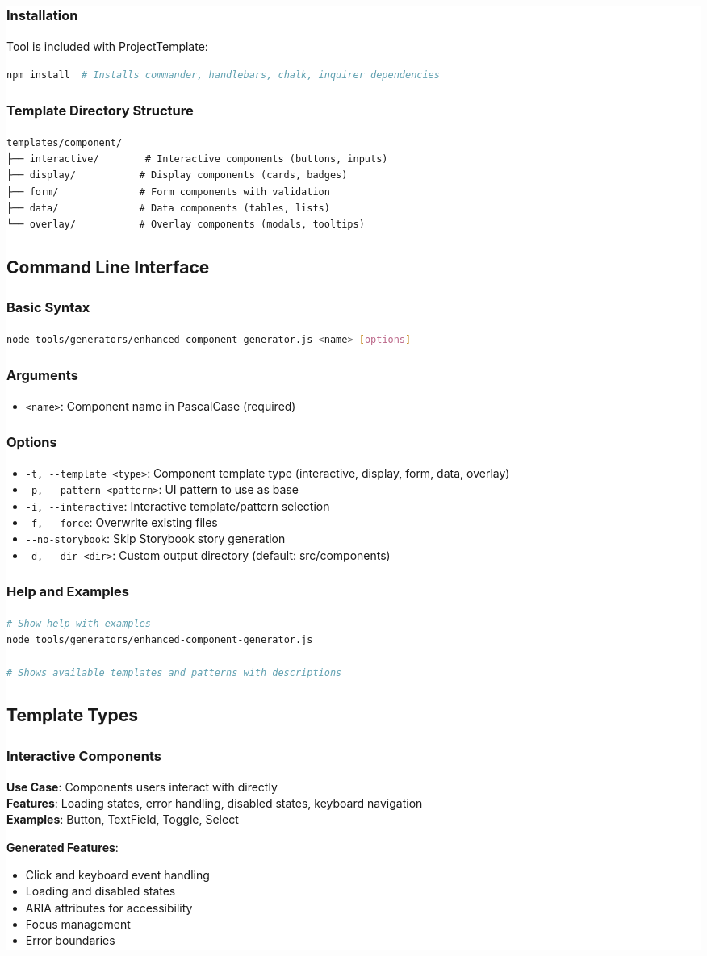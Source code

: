 ### Installation
Tool is included with ProjectTemplate:
```bash
npm install  # Installs commander, handlebars, chalk, inquirer dependencies
```

### Template Directory Structure
```text
templates/component/
├── interactive/        # Interactive components (buttons, inputs)
├── display/           # Display components (cards, badges)
├── form/              # Form components with validation
├── data/              # Data components (tables, lists)
└── overlay/           # Overlay components (modals, tooltips)
```

## Command Line Interface

### Basic Syntax
```bash
node tools/generators/enhanced-component-generator.js <name> [options]
```

### Arguments
- `<name>`: Component name in PascalCase (required)

### Options
- `-t, --template <type>`: Component template type (interactive, display, form, data, overlay)
- `-p, --pattern <pattern>`: UI pattern to use as base
- `-i, --interactive`: Interactive template/pattern selection
- `-f, --force`: Overwrite existing files
- `--no-storybook`: Skip Storybook story generation
- `-d, --dir <dir>`: Custom output directory (default: src/components)

### Help and Examples
```bash
# Show help with examples
node tools/generators/enhanced-component-generator.js

# Shows available templates and patterns with descriptions
```

## Template Types

### Interactive Components
**Use Case**: Components users interact with directly  
**Features**: Loading states, error handling, disabled states, keyboard navigation  
**Examples**: Button, TextField, Toggle, Select

**Generated Features**:
- Click and keyboard event handling
- Loading and disabled states
- ARIA attributes for accessibility
- Focus management
- Error boundaries
